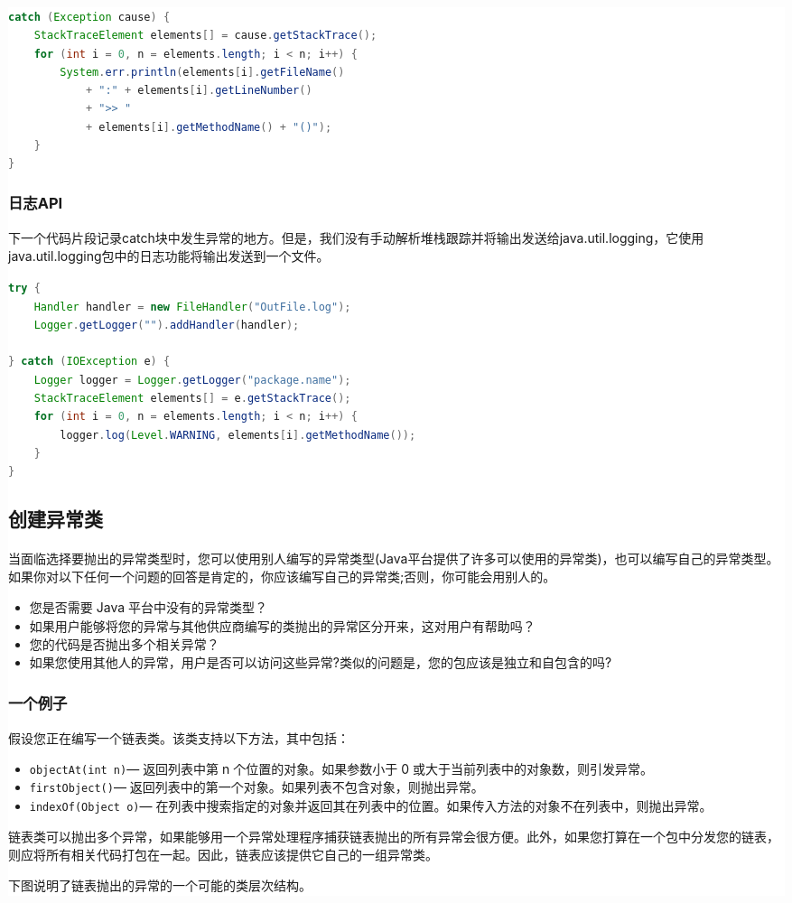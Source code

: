 ```java
catch (Exception cause) {
    StackTraceElement elements[] = cause.getStackTrace();
    for (int i = 0, n = elements.length; i < n; i++) {       
        System.err.println(elements[i].getFileName()
            + ":" + elements[i].getLineNumber() 
            + ">> "
            + elements[i].getMethodName() + "()");
    }
}
```

### 日志API

下一个代码片段记录catch块中发生异常的地方。但是，我们没有手动解析堆栈跟踪并将输出发送给java.util.logging，它使用java.util.logging包中的日志功能将输出发送到一个文件。

```java
try {
    Handler handler = new FileHandler("OutFile.log");
    Logger.getLogger("").addHandler(handler);
    
} catch (IOException e) {
    Logger logger = Logger.getLogger("package.name"); 
    StackTraceElement elements[] = e.getStackTrace();
    for (int i = 0, n = elements.length; i < n; i++) {
        logger.log(Level.WARNING, elements[i].getMethodName());
    }
}
```

## 创建异常类

当面临选择要抛出的异常类型时，您可以使用别人编写的异常类型(Java平台提供了许多可以使用的异常类)，也可以编写自己的异常类型。如果你对以下任何一个问题的回答是肯定的，你应该编写自己的异常类;否则，你可能会用别人的。

- 您是否需要 Java 平台中没有的异常类型？
- 如果用户能够将您的异常与其他供应商编写的类抛出的异常区分开来，这对用户有帮助吗？
- 您的代码是否抛出多个相关异常？
- 如果您使用其他人的异常，用户是否可以访问这些异常?类似的问题是，您的包应该是独立和自包含的吗?

### 一个例子

假设您正在编写一个链表类。该类支持以下方法，其中包括：

- `objectAt(int n)`— 返回列表中第 n 个位置的对象。如果参数小于 0 或大于当前列表中的对象数，则引发异常。
- `firstObject()`— 返回列表中的第一个对象。如果列表不包含对象，则抛出异常。
- `indexOf(Object o)`— 在列表中搜索指定的对象并返回其在列表中的位置。如果传入方法的对象不在列表中，则抛出异常。

链表类可以抛出多个异常，如果能够用一个异常处理程序捕获链表抛出的所有异常会很方便。此外，如果您打算在一个包中分发您的链表，则应将所有相关代码打包在一起。因此，链表应该提供它自己的一组异常类。

下图说明了链表抛出的异常的一个可能的类层次结构。
